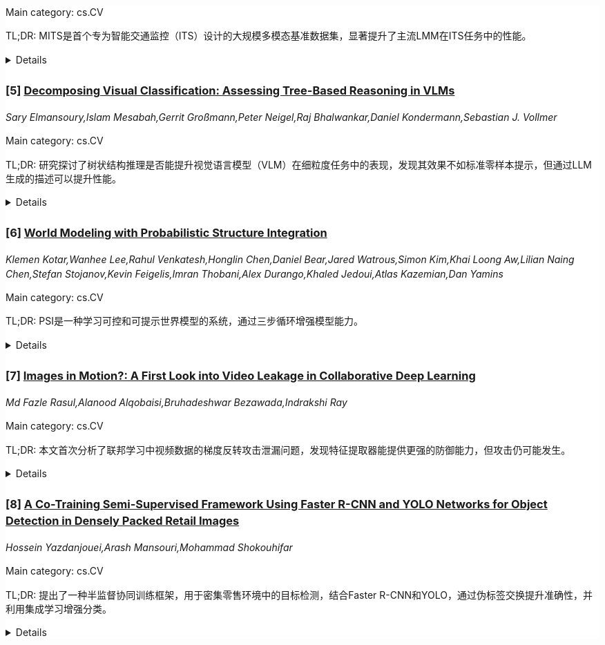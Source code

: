 Main category: cs.CV

TL;DR: MITS是首个专为智能交通监控（ITS）设计的大规模多模态基准数据集，显著提升了主流LMM在ITS任务中的性能。


<details><summary>Details</summary></details>


### [5] [Decomposing Visual Classification: Assessing Tree-Based Reasoning in VLMs](https://arxiv.org/abs/2509.09732)
*Sary Elmansoury,Islam Mesabah,Gerrit Großmann,Peter Neigel,Raj Bhalwankar,Daniel Kondermann,Sebastian J. Vollmer*

Main category: cs.CV

TL;DR: 研究探讨了树状结构推理是否能提升视觉语言模型（VLM）在细粒度任务中的表现，发现其效果不如标准零样本提示，但通过LLM生成的描述可以提升性能。


<details><summary>Details</summary></details>


### [6] [World Modeling with Probabilistic Structure Integration](https://arxiv.org/abs/2509.09737)
*Klemen Kotar,Wanhee Lee,Rahul Venkatesh,Honglin Chen,Daniel Bear,Jared Watrous,Simon Kim,Khai Loong Aw,Lilian Naing Chen,Stefan Stojanov,Kevin Feigelis,Imran Thobani,Alex Durango,Khaled Jedoui,Atlas Kazemian,Dan Yamins*

Main category: cs.CV

TL;DR: PSI是一种学习可控和可提示世界模型的系统，通过三步循环增强模型能力。


<details><summary>Details</summary></details>


### [7] [Images in Motion?: A First Look into Video Leakage in Collaborative Deep Learning](https://arxiv.org/abs/2509.09742)
*Md Fazle Rasul,Alanood Alqobaisi,Bruhadeshwar Bezawada,Indrakshi Ray*

Main category: cs.CV

TL;DR: 本文首次分析了联邦学习中视频数据的梯度反转攻击泄漏问题，发现特征提取器能提供更强的防御能力，但攻击仍可能发生。


<details><summary>Details</summary></details>


### [8] [A Co-Training Semi-Supervised Framework Using Faster R-CNN and YOLO Networks for Object Detection in Densely Packed Retail Images](https://arxiv.org/abs/2509.09750)
*Hossein Yazdanjouei,Arash Mansouri,Mohammad Shokouhifar*

Main category: cs.CV

TL;DR: 提出了一种半监督协同训练框架，用于密集零售环境中的目标检测，结合Faster R-CNN和YOLO，通过伪标签交换提升准确性，并利用集成学习增强分类。


<details><summary>Details</summary></details>

